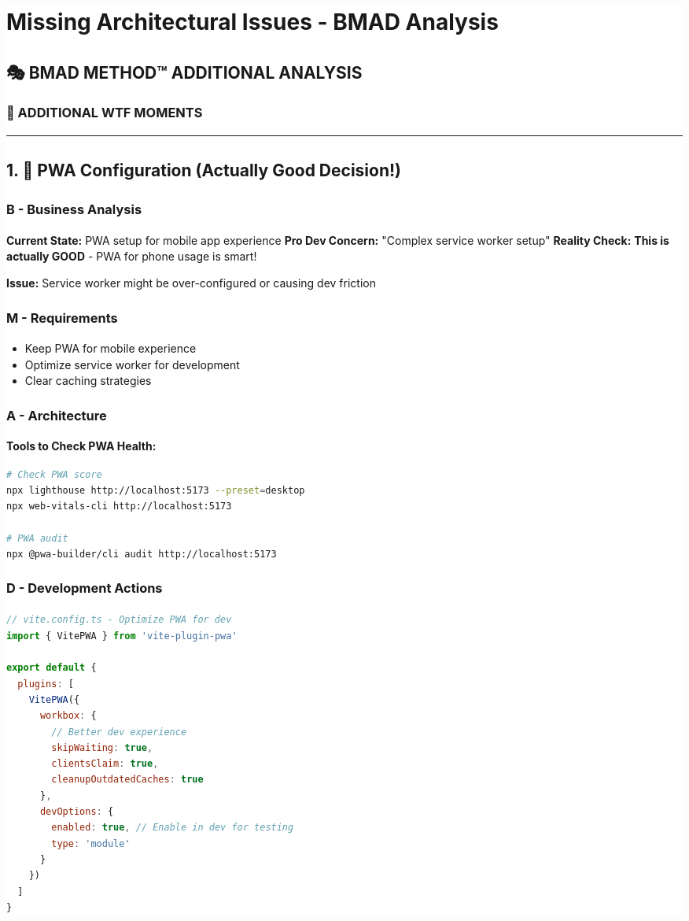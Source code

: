 # Missing Architectural Issues - BMAD Analysis

## 🎭 **BMAD METHOD™ ADDITIONAL ANALYSIS**

### **🤯 ADDITIONAL WTF MOMENTS**

---

## **1. 🎪 PWA Configuration (Actually Good Decision!)**

### **B - Business Analysis**
**Current State:** PWA setup for mobile app experience
**Pro Dev Concern:** "Complex service worker setup"
**Reality Check:** **This is actually GOOD** - PWA for phone usage is smart!

**Issue:** Service worker might be over-configured or causing dev friction

### **M - Requirements**
- Keep PWA for mobile experience
- Optimize service worker for development
- Clear caching strategies

### **A - Architecture**
**Tools to Check PWA Health:**
```bash
# Check PWA score
npx lighthouse http://localhost:5173 --preset=desktop
npx web-vitals-cli http://localhost:5173

# PWA audit
npx @pwa-builder/cli audit http://localhost:5173
```

### **D - Development Actions**
```javascript
// vite.config.ts - Optimize PWA for dev
import { VitePWA } from 'vite-plugin-pwa'

export default {
  plugins: [
    VitePWA({
      workbox: {
        // Better dev experience
        skipWaiting: true,
        clientsClaim: true,
        cleanupOutdatedCaches: true
      },
      devOptions: {
        enabled: true, // Enable in dev for testing
        type: 'module'
      }
    })
  ]
}
```
